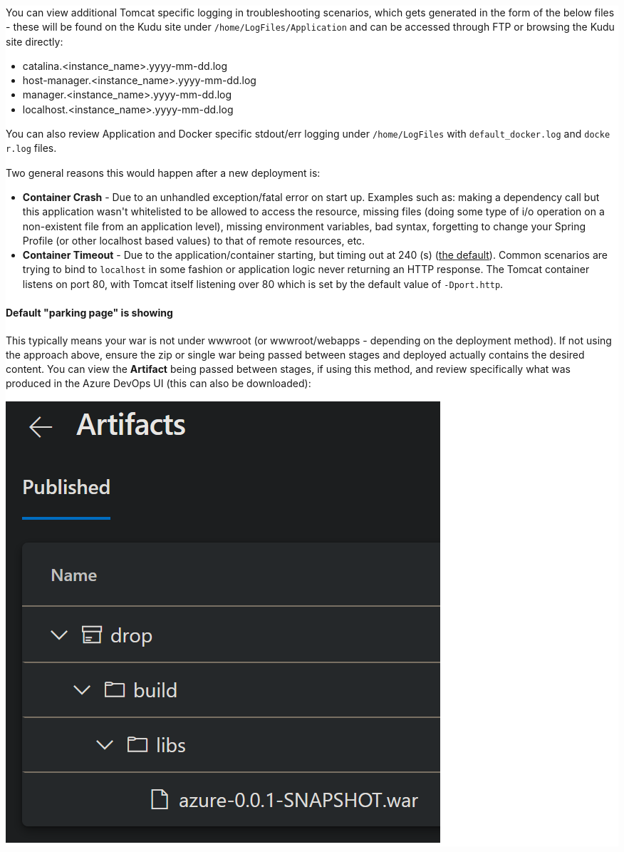 You can view additional Tomcat specific logging in troubleshooting scenarios, which gets generated in the form of the below files - these will be found on the Kudu site under `/home/LogFiles/Application` and can be accessed through FTP or browsing the Kudu site directly:
- catalina.<instance_name>.yyyy-mm-dd.log
- host-manager.<instance_name>.yyyy-mm-dd.log
- manager.<instance_name>.yyyy-mm-dd.log
- localhost.<instance_name>.yyyy-mm-dd.log

You can also review Application and Docker specific stdout/err logging under `/home/LogFiles` with `default_docker.log` and `docker.log` files.

Two general reasons this would happen after a new deployment is:
- **Container Crash** - Due to an unhandled exception/fatal error on start up. Examples such as: making a dependency call but this application wasn't whitelisted to be allowed to access the resource, missing files (doing some type of i/o operation on a non-existent file from an application level), missing environment variables, bad syntax, forgetting to change your Spring Profile (or other localhost based values) to that of remote resources, etc.
- **Container Timeout** - Due to the application/container starting, but timing out at 240 (s) ([the default](https://learn.microsoft.com/en-us/troubleshoot/azure/app-service/faqs-app-service-linux#is-it-possible-to-increase-the-container-warmup-request-timeout-)). Common scenarios are trying to bind to `localhost` in some fashion or application logic never returning an HTTP response. The Tomcat container listens on port 80, with Tomcat itself listening over 80 which is set by the default value of `-Dport.http`.

#### Default "parking page" is showing
This typically means your war is not under wwwroot (or wwwroot/webapps - depending on the deployment method). If not using the approach above, ensure the zip or single war being passed between stages and deployed actually contains the desired content. You can view the **Artifact** being passed between stages, if using this method, and review specifically what was produced in the Azure DevOps UI (this can also be downloaded):

![Deployed Gradle War](/media/2022/12/azure-blog-tomcat-linux-cicd-6.png)
